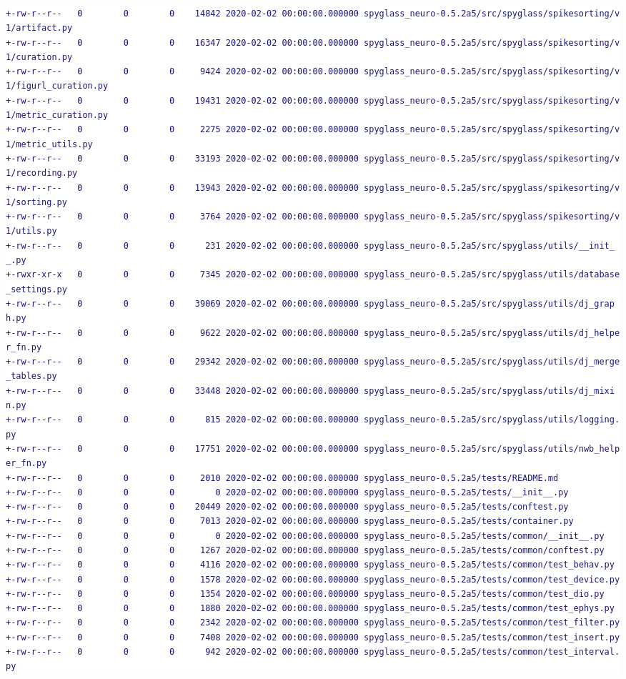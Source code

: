 ```diff
+-rw-r--r--   0        0        0    14842 2020-02-02 00:00:00.000000 spyglass_neuro-0.5.2a5/src/spyglass/spikesorting/v1/artifact.py
+-rw-r--r--   0        0        0    16347 2020-02-02 00:00:00.000000 spyglass_neuro-0.5.2a5/src/spyglass/spikesorting/v1/curation.py
+-rw-r--r--   0        0        0     9424 2020-02-02 00:00:00.000000 spyglass_neuro-0.5.2a5/src/spyglass/spikesorting/v1/figurl_curation.py
+-rw-r--r--   0        0        0    19431 2020-02-02 00:00:00.000000 spyglass_neuro-0.5.2a5/src/spyglass/spikesorting/v1/metric_curation.py
+-rw-r--r--   0        0        0     2275 2020-02-02 00:00:00.000000 spyglass_neuro-0.5.2a5/src/spyglass/spikesorting/v1/metric_utils.py
+-rw-r--r--   0        0        0    33193 2020-02-02 00:00:00.000000 spyglass_neuro-0.5.2a5/src/spyglass/spikesorting/v1/recording.py
+-rw-r--r--   0        0        0    13943 2020-02-02 00:00:00.000000 spyglass_neuro-0.5.2a5/src/spyglass/spikesorting/v1/sorting.py
+-rw-r--r--   0        0        0     3764 2020-02-02 00:00:00.000000 spyglass_neuro-0.5.2a5/src/spyglass/spikesorting/v1/utils.py
+-rw-r--r--   0        0        0      231 2020-02-02 00:00:00.000000 spyglass_neuro-0.5.2a5/src/spyglass/utils/__init__.py
+-rwxr-xr-x   0        0        0     7345 2020-02-02 00:00:00.000000 spyglass_neuro-0.5.2a5/src/spyglass/utils/database_settings.py
+-rw-r--r--   0        0        0    39069 2020-02-02 00:00:00.000000 spyglass_neuro-0.5.2a5/src/spyglass/utils/dj_graph.py
+-rw-r--r--   0        0        0     9622 2020-02-02 00:00:00.000000 spyglass_neuro-0.5.2a5/src/spyglass/utils/dj_helper_fn.py
+-rw-r--r--   0        0        0    29342 2020-02-02 00:00:00.000000 spyglass_neuro-0.5.2a5/src/spyglass/utils/dj_merge_tables.py
+-rw-r--r--   0        0        0    33448 2020-02-02 00:00:00.000000 spyglass_neuro-0.5.2a5/src/spyglass/utils/dj_mixin.py
+-rw-r--r--   0        0        0      815 2020-02-02 00:00:00.000000 spyglass_neuro-0.5.2a5/src/spyglass/utils/logging.py
+-rw-r--r--   0        0        0    17751 2020-02-02 00:00:00.000000 spyglass_neuro-0.5.2a5/src/spyglass/utils/nwb_helper_fn.py
+-rw-r--r--   0        0        0     2010 2020-02-02 00:00:00.000000 spyglass_neuro-0.5.2a5/tests/README.md
+-rw-r--r--   0        0        0        0 2020-02-02 00:00:00.000000 spyglass_neuro-0.5.2a5/tests/__init__.py
+-rw-r--r--   0        0        0    20449 2020-02-02 00:00:00.000000 spyglass_neuro-0.5.2a5/tests/conftest.py
+-rw-r--r--   0        0        0     7013 2020-02-02 00:00:00.000000 spyglass_neuro-0.5.2a5/tests/container.py
+-rw-r--r--   0        0        0        0 2020-02-02 00:00:00.000000 spyglass_neuro-0.5.2a5/tests/common/__init__.py
+-rw-r--r--   0        0        0     1267 2020-02-02 00:00:00.000000 spyglass_neuro-0.5.2a5/tests/common/conftest.py
+-rw-r--r--   0        0        0     4116 2020-02-02 00:00:00.000000 spyglass_neuro-0.5.2a5/tests/common/test_behav.py
+-rw-r--r--   0        0        0     1578 2020-02-02 00:00:00.000000 spyglass_neuro-0.5.2a5/tests/common/test_device.py
+-rw-r--r--   0        0        0     1354 2020-02-02 00:00:00.000000 spyglass_neuro-0.5.2a5/tests/common/test_dio.py
+-rw-r--r--   0        0        0     1880 2020-02-02 00:00:00.000000 spyglass_neuro-0.5.2a5/tests/common/test_ephys.py
+-rw-r--r--   0        0        0     2342 2020-02-02 00:00:00.000000 spyglass_neuro-0.5.2a5/tests/common/test_filter.py
+-rw-r--r--   0        0        0     7408 2020-02-02 00:00:00.000000 spyglass_neuro-0.5.2a5/tests/common/test_insert.py
+-rw-r--r--   0        0        0      942 2020-02-02 00:00:00.000000 spyglass_neuro-0.5.2a5/tests/common/test_interval.py
